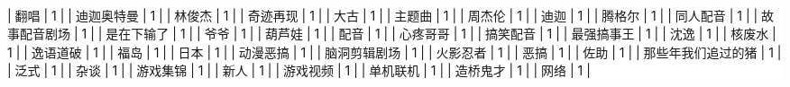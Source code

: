 | 翻唱 | 1 |
| 迪迦奥特曼 | 1 |
| 林俊杰 | 1 |
| 奇迹再现 | 1 |
| 大古 | 1 |
| 主题曲 | 1 |
| 周杰伦 | 1 |
| 迪迦 | 1 |
| 腾格尔 | 1 |
| 同人配音 | 1 |
| 故事配音剧场 | 1 |
| 是在下输了 | 1 |
| 爷爷 | 1 |
| 葫芦娃 | 1 |
| 配音 | 1 |
| 心疼哥哥 | 1 |
| 搞笑配音 | 1 |
| 最强搞事王 | 1 |
| 沈逸 | 1 |
| 核废水 | 1 |
| 逸语道破 | 1 |
| 福岛 | 1 |
| 日本 | 1 |
| 动漫恶搞 | 1 |
| 脑洞剪辑剧场 | 1 |
| 火影忍者 | 1 |
| 恶搞 | 1 |
| 佐助 | 1 |
| 那些年我们追过的猪 | 1 |
| 泛式 | 1 |
| 杂谈 | 1 |
| 游戏集锦 | 1 |
| 新人 | 1 |
| 游戏视频 | 1 |
| 单机联机 | 1 |
| 造桥鬼才 | 1 |
| 网络 | 1 |